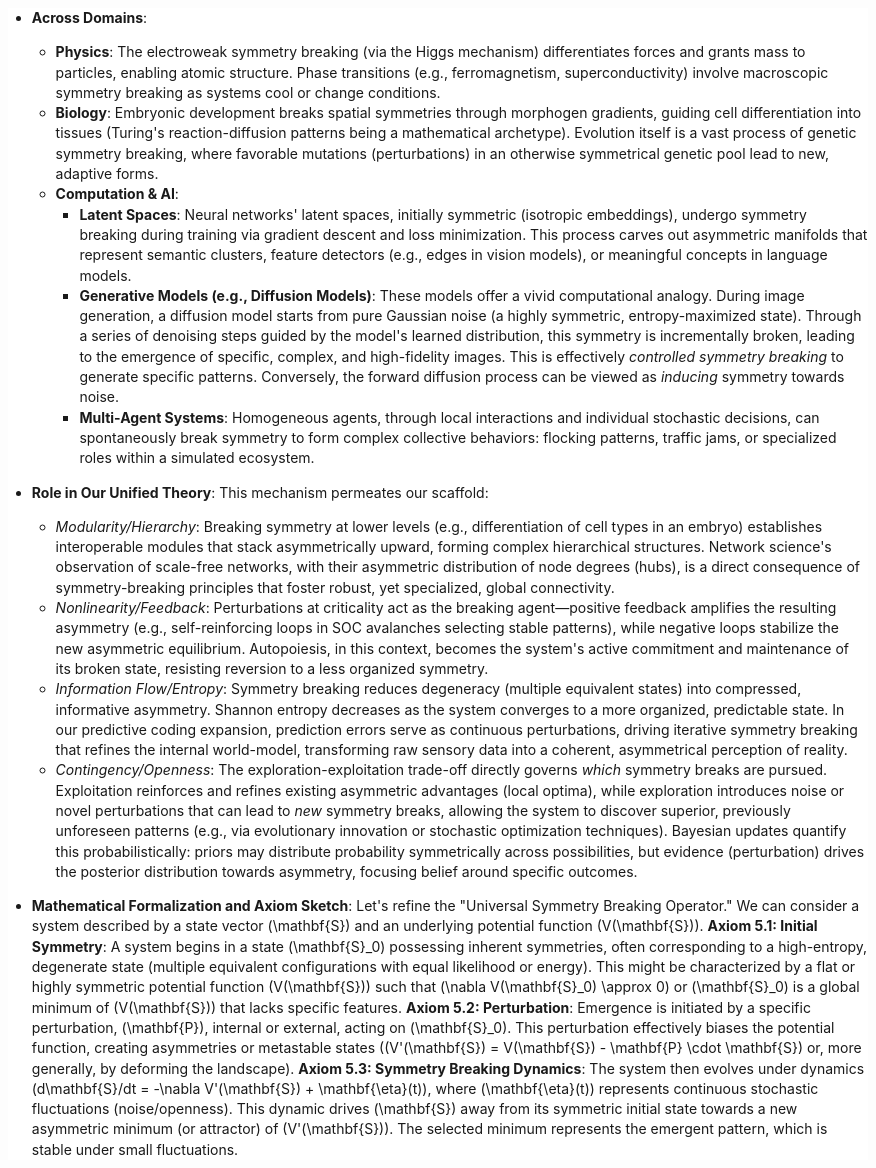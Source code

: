 -   **Across Domains**:
    *   **Physics**: The electroweak symmetry breaking (via the Higgs mechanism) differentiates forces and grants mass to particles, enabling atomic structure. Phase transitions (e.g., ferromagnetism, superconductivity) involve macroscopic symmetry breaking as systems cool or change conditions.
    *   **Biology**: Embryonic development breaks spatial symmetries through morphogen gradients, guiding cell differentiation into tissues (Turing's reaction-diffusion patterns being a mathematical archetype). Evolution itself is a vast process of genetic symmetry breaking, where favorable mutations (perturbations) in an otherwise symmetrical genetic pool lead to new, adaptive forms.
    *   **Computation & AI**:
        *   **Latent Spaces**: Neural networks' latent spaces, initially symmetric (isotropic embeddings), undergo symmetry breaking during training via gradient descent and loss minimization. This process carves out asymmetric manifolds that represent semantic clusters, feature detectors (e.g., edges in vision models), or meaningful concepts in language models.
        *   **Generative Models (e.g., Diffusion Models)**: These models offer a vivid computational analogy. During image generation, a diffusion model starts from pure Gaussian noise (a highly symmetric, entropy-maximized state). Through a series of denoising steps guided by the model's learned distribution, this symmetry is incrementally broken, leading to the emergence of specific, complex, and high-fidelity images. This is effectively *controlled symmetry breaking* to generate specific patterns. Conversely, the forward diffusion process can be viewed as *inducing* symmetry towards noise.
        *   **Multi-Agent Systems**: Homogeneous agents, through local interactions and individual stochastic decisions, can spontaneously break symmetry to form complex collective behaviors: flocking patterns, traffic jams, or specialized roles within a simulated ecosystem.

-   **Role in Our Unified Theory**: This mechanism permeates our scaffold:
    *   *Modularity/Hierarchy*: Breaking symmetry at lower levels (e.g., differentiation of cell types in an embryo) establishes interoperable modules that stack asymmetrically upward, forming complex hierarchical structures. Network science's observation of scale-free networks, with their asymmetric distribution of node degrees (hubs), is a direct consequence of symmetry-breaking principles that foster robust, yet specialized, global connectivity.
    *   *Nonlinearity/Feedback*: Perturbations at criticality act as the breaking agent—positive feedback amplifies the resulting asymmetry (e.g., self-reinforcing loops in SOC avalanches selecting stable patterns), while negative loops stabilize the new asymmetric equilibrium. Autopoiesis, in this context, becomes the system's active commitment and maintenance of its broken state, resisting reversion to a less organized symmetry.
    *   *Information Flow/Entropy*: Symmetry breaking reduces degeneracy (multiple equivalent states) into compressed, informative asymmetry. Shannon entropy decreases as the system converges to a more organized, predictable state. In our predictive coding expansion, prediction errors serve as continuous perturbations, driving iterative symmetry breaking that refines the internal world-model, transforming raw sensory data into a coherent, asymmetrical perception of reality.
    *   *Contingency/Openness*: The exploration-exploitation trade-off directly governs *which* symmetry breaks are pursued. Exploitation reinforces and refines existing asymmetric advantages (local optima), while exploration introduces noise or novel perturbations that can lead to *new* symmetry breaks, allowing the system to discover superior, previously unforeseen patterns (e.g., via evolutionary innovation or stochastic optimization techniques). Bayesian updates quantify this probabilistically: priors may distribute probability symmetrically across possibilities, but evidence (perturbation) drives the posterior distribution towards asymmetry, focusing belief around specific outcomes.

-   **Mathematical Formalization and Axiom Sketch**:
    Let's refine the "Universal Symmetry Breaking Operator." We can consider a system described by a state vector \(\mathbf{S}\) and an underlying potential function \(V(\mathbf{S})\).
    **Axiom 5.1: Initial Symmetry**: A system begins in a state \(\mathbf{S}_0\) possessing inherent symmetries, often corresponding to a high-entropy, degenerate state (multiple equivalent configurations with equal likelihood or energy). This might be characterized by a flat or highly symmetric potential function \(V(\mathbf{S})\) such that \(\nabla V(\mathbf{S}_0) \approx 0\) or \(\mathbf{S}_0\) is a global minimum of \(V(\mathbf{S})\) that lacks specific features.
    **Axiom 5.2: Perturbation**: Emergence is initiated by a specific perturbation, \(\mathbf{P}\), internal or external, acting on \(\mathbf{S}_0\). This perturbation effectively biases the potential function, creating asymmetries or metastable states (\(V'(\mathbf{S}) = V(\mathbf{S}) - \mathbf{P} \cdot \mathbf{S}\) or, more generally, by deforming the landscape).
    **Axiom 5.3: Symmetry Breaking Dynamics**: The system then evolves under dynamics \(d\mathbf{S}/dt = -\nabla V'(\mathbf{S}) + \mathbf{\eta}(t)\), where \(\mathbf{\eta}(t)\) represents continuous stochastic fluctuations (noise/openness). This dynamic drives \(\mathbf{S}\) away from its symmetric initial state towards a new asymmetric minimum (or attractor) of \(V'(\mathbf{S})\). The selected minimum represents the emergent pattern, which is stable under small fluctuations.